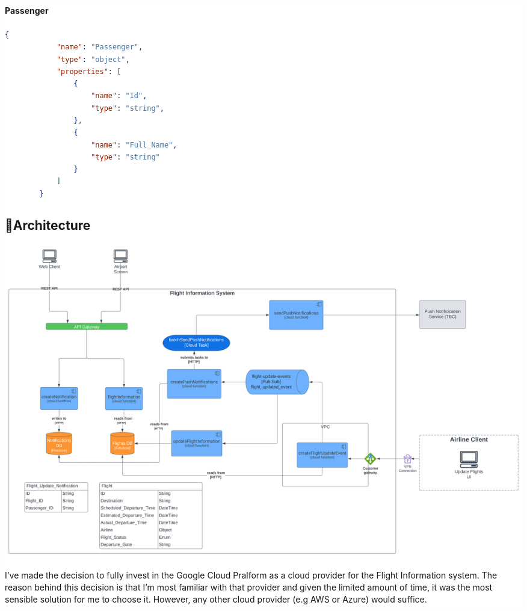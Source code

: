#### Passenger

```json
{
            "name": "Passenger",
            "type": "object",
            "properties": [
                {
                    "name": "Id",
                    "type": "string",
                },
                {
                    "name": "Full_Name",
                    "type": "string"
                }
            ]
        }
```

## 🏢Architecture

<img src="./flight_information_c4.svg">

I’ve made the decision to fully invest in the Google Cloud Pralform as a cloud provider for the Flight Information system. The reason behind this decision is that I’m most familiar with that provider and given the limited amount of time, it was the most sensible solution for me to choose it. However, any other cloud provider (e.g AWS or Azure) would suffice.
